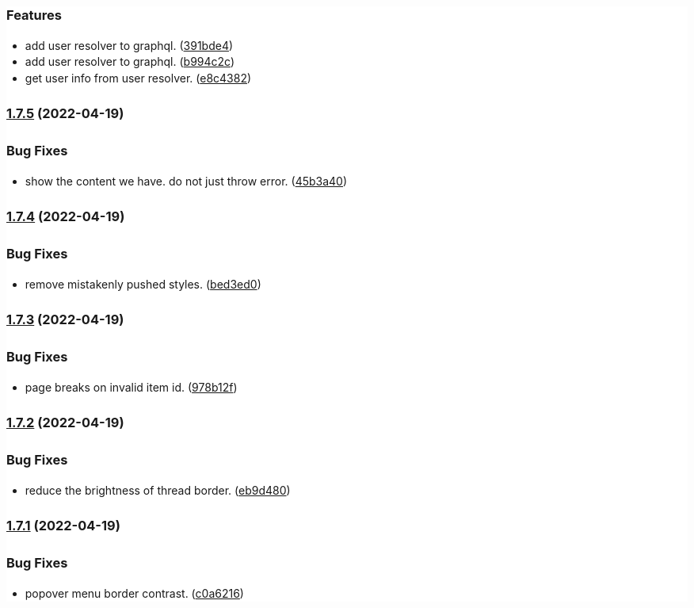 
### Features

* add user resolver to graphql. ([391bde4](https://github.com/hsblhsn/hn.hsblhsn.me/commit/391bde4cad98a85ff269744586bcc6fd1715cfbb))
* add user resolver to graphql. ([b994c2c](https://github.com/hsblhsn/hn.hsblhsn.me/commit/b994c2c5251cfa4a158a843d9234c7c0356ba075))
* get user info from user resolver. ([e8c4382](https://github.com/hsblhsn/hn.hsblhsn.me/commit/e8c43829123d0c16a3180717c5d7e9e692875207))

### [1.7.5](https://github.com/hsblhsn/hn.hsblhsn.me/compare/v1.7.4...v1.7.5) (2022-04-19)


### Bug Fixes

* show the content we have. do not just throw error. ([45b3a40](https://github.com/hsblhsn/hn.hsblhsn.me/commit/45b3a40d2f740b276531f5bd03b040c0fd8ea3df))

### [1.7.4](https://github.com/hsblhsn/hn.hsblhsn.me/compare/v1.7.3...v1.7.4) (2022-04-19)


### Bug Fixes

* remove mistakenly pushed styles. ([bed3ed0](https://github.com/hsblhsn/hn.hsblhsn.me/commit/bed3ed0312ee8c27d39f00353cd3ddda0d0d9872))

### [1.7.3](https://github.com/hsblhsn/hn.hsblhsn.me/compare/v1.7.2...v1.7.3) (2022-04-19)


### Bug Fixes

* page breaks on invalid item id. ([978b12f](https://github.com/hsblhsn/hn.hsblhsn.me/commit/978b12fbcad1979cda3c9751fb959531e565daa3))

### [1.7.2](https://github.com/hsblhsn/hn.hsblhsn.me/compare/v1.7.1...v1.7.2) (2022-04-19)


### Bug Fixes

* reduce the brightness of thread border. ([eb9d480](https://github.com/hsblhsn/hn.hsblhsn.me/commit/eb9d480ac42447fabb4ee773183eff1c093aaa64))

### [1.7.1](https://github.com/hsblhsn/hn.hsblhsn.me/compare/v1.7.0...v1.7.1) (2022-04-19)


### Bug Fixes

* popover menu border contrast. ([c0a6216](https://github.com/hsblhsn/hn.hsblhsn.me/commit/c0a621602df5e512382d74c1397791b651aeae59))
